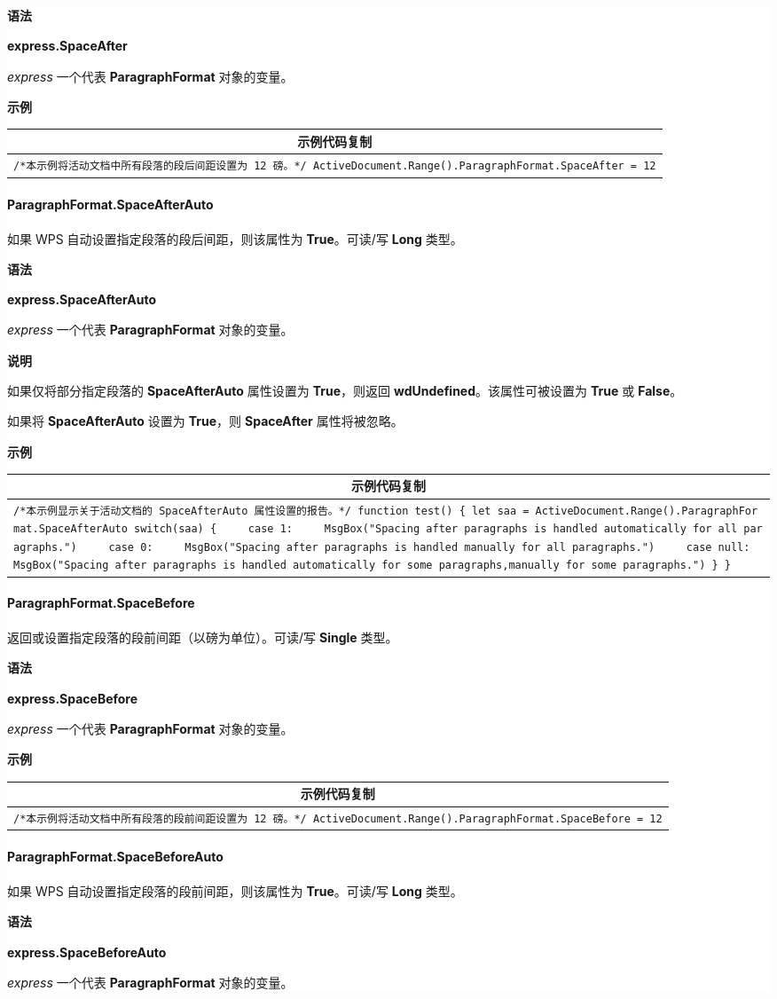 **语法**

**express.SpaceAfter**

*express*   一个代表 **ParagraphFormat** 对象的变量。

**示例**

| 示例代码复制                                                 |
| ------------------------------------------------------------ |
| `/*本示例将活动文档中所有段落的段后间距设置为 12 磅。*/ ActiveDocument.Range().ParagraphFormat.SpaceAfter = 12` |

#### **ParagraphFormat.SpaceAfterAuto**

如果 WPS 自动设置指定段落的段后间距，则该属性为 **True**。可读/写 **Long** 类型。

**语法**

**express.SpaceAfterAuto**

*express*   一个代表 **ParagraphFormat** 对象的变量。

**说明**

如果仅将部分指定段落的 **SpaceAfterAuto** 属性设置为 **True**，则返回 **wdUndefined**。该属性可被设置为 **True** 或 **False**。

如果将 **SpaceAfterAuto** 设置为 **True**，则 **SpaceAfter** 属性将被忽略。

**示例**

| 示例代码复制                                                 |
| ------------------------------------------------------------ |
| `/*本示例显示关于活动文档的 SpaceAfterAuto 属性设置的报告。*/ function test() { let saa = ActiveDocument.Range().ParagraphFormat.SpaceAfterAuto switch(saa) {     case 1: 	MsgBox("Spacing after paragraphs is handled automatically for all paragraphs.")     case 0: 	MsgBox("Spacing after paragraphs is handled manually for all paragraphs.")     case null: 	MsgBox("Spacing after paragraphs is handled automatically for some paragraphs,manually for some paragraphs.") } }` |

#### **ParagraphFormat.SpaceBefore**

返回或设置指定段落的段前间距（以磅为单位）。可读/写 **Single** 类型。

**语法**

**express.SpaceBefore**

*express*   一个代表 **ParagraphFormat** 对象的变量。

**示例**

| 示例代码复制                                                 |
| ------------------------------------------------------------ |
| `/*本示例将活动文档中所有段落的段前间距设置为 12 磅。*/ ActiveDocument.Range().ParagraphFormat.SpaceBefore = 12` |

#### **ParagraphFormat.SpaceBeforeAuto**

如果 WPS 自动设置指定段落的段前间距，则该属性为 **True**。可读/写 **Long** 类型。

**语法**

**express.SpaceBeforeAuto**

*express*   一个代表 **ParagraphFormat** 对象的变量。
